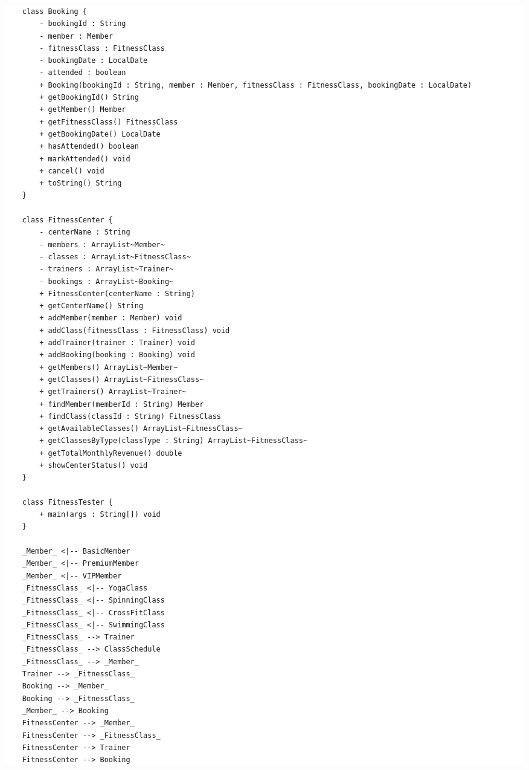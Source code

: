 ```mermaid
    class Booking {
        - bookingId : String
        - member : Member
        - fitnessClass : FitnessClass
        - bookingDate : LocalDate
        - attended : boolean
        + Booking(bookingId : String, member : Member, fitnessClass : FitnessClass, bookingDate : LocalDate)
        + getBookingId() String
        + getMember() Member
        + getFitnessClass() FitnessClass
        + getBookingDate() LocalDate
        + hasAttended() boolean
        + markAttended() void
        + cancel() void
        + toString() String
    }
    
    class FitnessCenter {
        - centerName : String
        - members : ArrayList~Member~
        - classes : ArrayList~FitnessClass~
        - trainers : ArrayList~Trainer~
        - bookings : ArrayList~Booking~
        + FitnessCenter(centerName : String)
        + getCenterName() String
        + addMember(member : Member) void
        + addClass(fitnessClass : FitnessClass) void
        + addTrainer(trainer : Trainer) void
        + addBooking(booking : Booking) void
        + getMembers() ArrayList~Member~
        + getClasses() ArrayList~FitnessClass~
        + getTrainers() ArrayList~Trainer~
        + findMember(memberId : String) Member
        + findClass(classId : String) FitnessClass
        + getAvailableClasses() ArrayList~FitnessClass~
        + getClassesByType(classType : String) ArrayList~FitnessClass~
        + getTotalMonthlyRevenue() double
        + showCenterStatus() void
    }
    
    class FitnessTester {
        + main(args : String[]) void
    }
    
    _Member_ <|-- BasicMember
    _Member_ <|-- PremiumMember
    _Member_ <|-- VIPMember
    _FitnessClass_ <|-- YogaClass
    _FitnessClass_ <|-- SpinningClass
    _FitnessClass_ <|-- CrossFitClass
    _FitnessClass_ <|-- SwimmingClass
    _FitnessClass_ --> Trainer
    _FitnessClass_ --> ClassSchedule
    _FitnessClass_ --> _Member_
    Trainer --> _FitnessClass_
    Booking --> _Member_
    Booking --> _FitnessClass_
    _Member_ --> Booking
    FitnessCenter --> _Member_
    FitnessCenter --> _FitnessClass_
    FitnessCenter --> Trainer
    FitnessCenter --> Booking
```